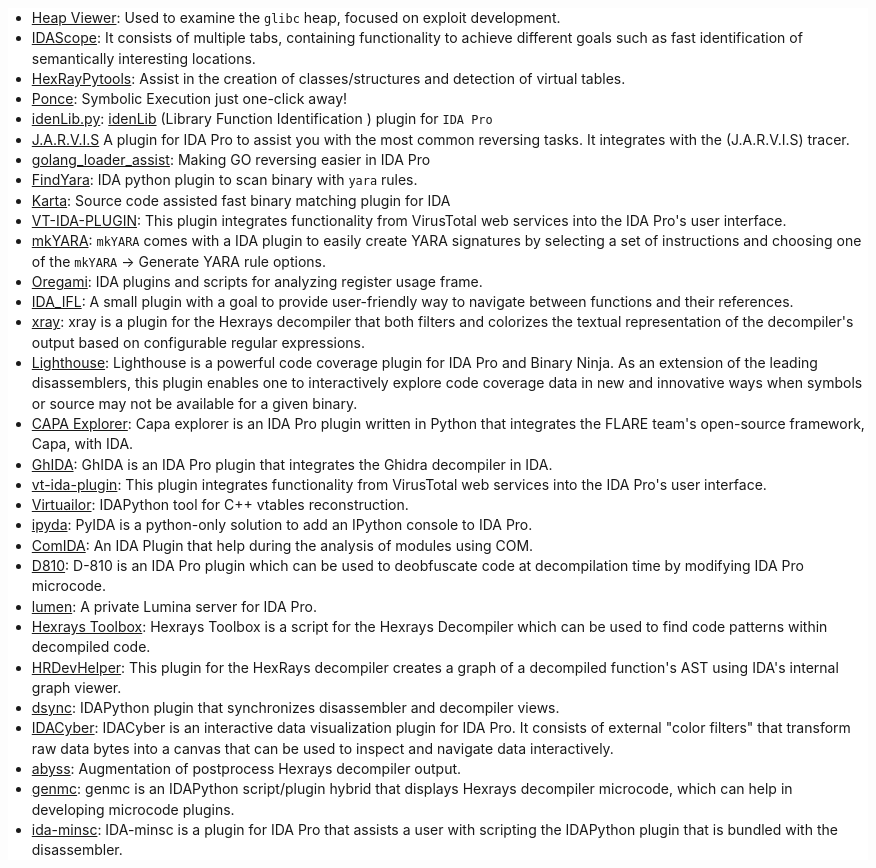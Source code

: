 - [Heap Viewer](https://github.com/danigargu/heap-viewer): Used to examine the `glibc` heap, focused on exploit development.
- [IDAScope](https://github.com/danielplohmann/idascope):  It consists of multiple tabs, containing functionality to achieve different goals such as fast identification of semantically interesting locations.
- [HexRayPytools](https://github.com/igogo-x86/HexRaysPyTools): Assist in the creation of classes/structures and detection of virtual tables. 
- [Ponce](https://github.com/illera88/Ponce): Symbolic Execution just one-click away!
- [idenLib.py](https://github.com/secrary/IDA-scripts/tree/master/idenLib): [idenLib](https://github.com/secrary/idenLib) (Library Function Identification ) plugin for `IDA Pro`
- [J.A.R.V.I.S](https://github.com/carlosgprado/JARVIS) A plugin for IDA Pro to assist you with the most common reversing tasks. It integrates with the (J.A.R.V.I.S) tracer.
- [golang_loader_assist](https://github.com/strazzere/golang_loader_assist): Making GO reversing easier in IDA Pro
- [FindYara](https://github.com/OALabs/FindYara): IDA python plugin to scan binary with `yara` rules.
- [Karta](https://github.com/CheckPointSW/Karta): Source code assisted fast binary matching plugin for IDA
- [VT-IDA-PLUGIN](https://github.com/VirusTotal/vt-ida-plugin): This plugin integrates functionality from VirusTotal web services into the IDA Pro's user interface.
- [mkYARA](https://github.com/fox-it/mkYARA): `mkYARA` comes with a IDA plugin to easily create YARA signatures by selecting a set of instructions and choosing one of the `mkYARA` -> Generate YARA rule options.
- [Oregami](https://github.com/shemesh999/oregami): IDA plugins and scripts for analyzing register usage frame.
- [IDA_IFL](https://github.com/hasherezade/ida_ifl): A small plugin with a goal to provide user-friendly way to navigate between functions and their references.
- [xray](https://github.com/patois/xray): xray is a plugin for the Hexrays decompiler that both filters and colorizes the textual representation of the decompiler's output based on configurable regular expressions.
- [Lighthouse](https://github.com/gaasedelen/lighthouse): Lighthouse is a powerful code coverage plugin for IDA Pro and Binary Ninja. As an extension of the leading disassemblers, this plugin enables one to interactively explore code coverage data in new and innovative ways when symbols or source may not be available for a given binary.
- [CAPA Explorer](https://github.com/fireeye/capa/tree/master/capa/ida/plugin): Capa explorer is an IDA Pro plugin written in Python that integrates the FLARE team's open-source framework, Capa, with IDA.
- [GhIDA](https://github.com/Cisco-Talos/GhIDA): GhIDA is an IDA Pro plugin that integrates the Ghidra decompiler in IDA.
- [vt-ida-plugin](https://github.com/VirusTotal/vt-ida-plugin): This plugin integrates functionality from VirusTotal web services into the IDA Pro's user interface.
- [Virtuailor](https://github.com/0xgalz/Virtuailor): IDAPython tool for C++ vtables reconstruction.
- [ipyda](https://github.com/eset/ipyida): PyIDA is a python-only solution to add an IPython console to IDA Pro.
- [ComIDA](https://github.com/airbus-cert/comida): An IDA Plugin that help during the analysis of modules using COM.
- [D810](https://gitlab.com/eshard/d810): D-810 is an IDA Pro plugin which can be used to deobfuscate code at decompilation time by modifying IDA Pro microcode.
- [lumen](https://github.com/naim94a/lumen): A private Lumina server for IDA Pro.
- [Hexrays Toolbox](https://github.com/patois/HexraysToolbox): Hexrays Toolbox is a script for the Hexrays Decompiler which can be used to find code patterns within decompiled code.
- [HRDevHelper](https://github.com/patois/HRDevHelper): This plugin for the HexRays decompiler creates a graph of a decompiled function's AST using IDA's internal graph viewer. 
- [dsync](https://github.com/patois/dsync): IDAPython plugin that synchronizes disassembler and decompiler views.
- [IDACyber](https://github.com/patois/IDACyber): IDACyber is an interactive data visualization plugin for IDA Pro. It consists of external "color filters" that transform raw data bytes into a canvas that can be used to inspect and navigate data interactively.
- [abyss](https://github.com/patois/abyss): Augmentation of postprocess Hexrays decompiler output.
- [genmc](https://github.com/patois/genmc): genmc is an IDAPython script/plugin hybrid that displays Hexrays decompiler microcode, which can help in developing microcode plugins.
- [ida-minsc](https://github.com/arizvisa/ida-minsc): IDA-minsc is a plugin for IDA Pro that assists a user with scripting the IDAPython plugin that is bundled with the disassembler. 